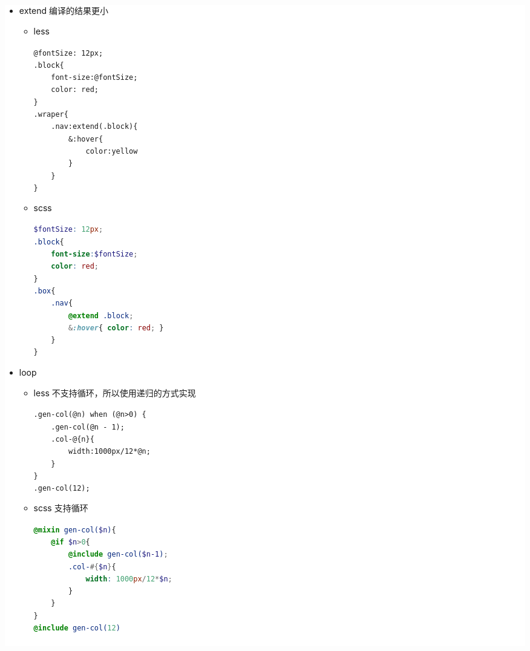 - extend 编译的结果更小

  * less

    ```less
    @fontSize: 12px;
    .block{
        font-size:@fontSize;
        color: red;
    }
    .wraper{
        .nav:extend(.block){
            &:hover{
                color:yellow
            }
        }
    }
    ```

  * scss

    ```scss
    $fontSize: 12px;
    .block{
        font-size:$fontSize;
        color: red;
    }
    .box{
        .nav{
            @extend .block;
            &:hover{ color: red; }
        }
    }
    ```

- loop

  * less 不支持循环，所以使用递归的方式实现

    ```less
    .gen-col(@n) when (@n>0) {
        .gen-col(@n - 1);
        .col-@{n}{
            width:1000px/12*@n;
        }
    }
    .gen-col(12);
    ```

  * scss 支持循环

    ```scss
    @mixin gen-col($n){
        @if $n>0{
            @include gen-col($n-1);
            .col-#{$n}{
                width: 1000px/12*$n;
            }
        }
    }
    @include gen-col(12)
        